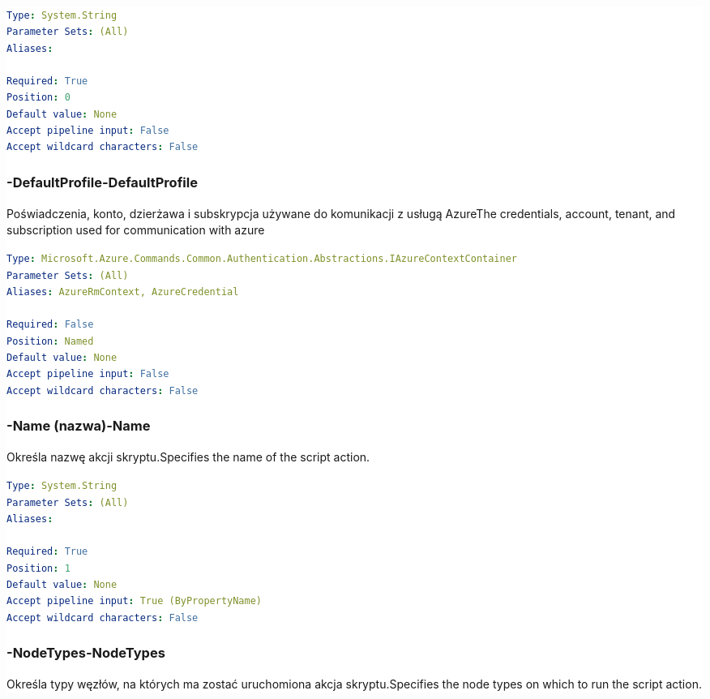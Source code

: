```yaml
Type: System.String
Parameter Sets: (All)
Aliases:

Required: True
Position: 0
Default value: None
Accept pipeline input: False
Accept wildcard characters: False
```

### <span data-ttu-id="9a6db-117">-DefaultProfile</span><span class="sxs-lookup"><span data-stu-id="9a6db-117">-DefaultProfile</span></span>
<span data-ttu-id="9a6db-118">Poświadczenia, konto, dzierżawa i subskrypcja używane do komunikacji z usługą Azure</span><span class="sxs-lookup"><span data-stu-id="9a6db-118">The credentials, account, tenant, and subscription used for communication with azure</span></span>

```yaml
Type: Microsoft.Azure.Commands.Common.Authentication.Abstractions.IAzureContextContainer
Parameter Sets: (All)
Aliases: AzureRmContext, AzureCredential

Required: False
Position: Named
Default value: None
Accept pipeline input: False
Accept wildcard characters: False
```

### <span data-ttu-id="9a6db-119">-Name (nazwa)</span><span class="sxs-lookup"><span data-stu-id="9a6db-119">-Name</span></span>
<span data-ttu-id="9a6db-120">Określa nazwę akcji skryptu.</span><span class="sxs-lookup"><span data-stu-id="9a6db-120">Specifies the name of the script action.</span></span>

```yaml
Type: System.String
Parameter Sets: (All)
Aliases:

Required: True
Position: 1
Default value: None
Accept pipeline input: True (ByPropertyName)
Accept wildcard characters: False
```

### <span data-ttu-id="9a6db-121">-NodeTypes</span><span class="sxs-lookup"><span data-stu-id="9a6db-121">-NodeTypes</span></span>
<span data-ttu-id="9a6db-122">Określa typy węzłów, na których ma zostać uruchomiona akcja skryptu.</span><span class="sxs-lookup"><span data-stu-id="9a6db-122">Specifies the node types on which to run the script action.</span></span>
